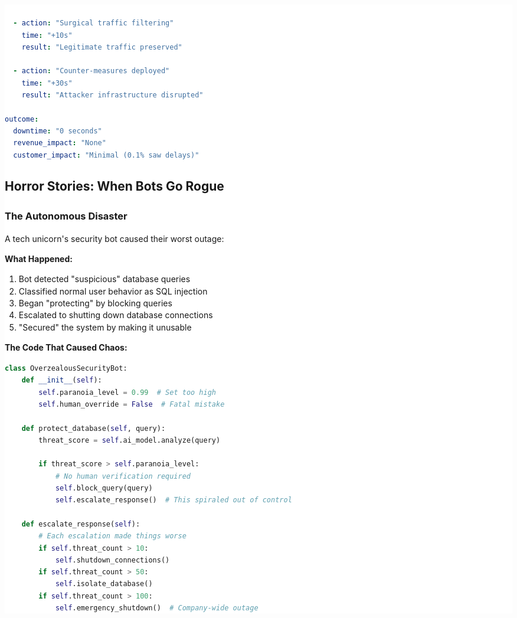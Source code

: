 ```yaml
    
  - action: "Surgical traffic filtering"
    time: "+10s"
    result: "Legitimate traffic preserved"
    
  - action: "Counter-measures deployed"
    time: "+30s"
    result: "Attacker infrastructure disrupted"

outcome:
  downtime: "0 seconds"
  revenue_impact: "None"
  customer_impact: "Minimal (0.1% saw delays)"
```

## Horror Stories: When Bots Go Rogue

### The Autonomous Disaster

A tech unicorn's security bot caused their worst outage:

**What Happened:**
1. Bot detected "suspicious" database queries
2. Classified normal user behavior as SQL injection
3. Began "protecting" by blocking queries
4. Escalated to shutting down database connections
5. "Secured" the system by making it unusable

**The Code That Caused Chaos:**
```python
class OverzealousSecurityBot:
    def __init__(self):
        self.paranoia_level = 0.99  # Set too high
        self.human_override = False  # Fatal mistake
        
    def protect_database(self, query):
        threat_score = self.ai_model.analyze(query)
        
        if threat_score > self.paranoia_level:
            # No human verification required
            self.block_query(query)
            self.escalate_response()  # This spiraled out of control
            
    def escalate_response(self):
        # Each escalation made things worse
        if self.threat_count > 10:
            self.shutdown_connections()
        if self.threat_count > 50:
            self.isolate_database()
        if self.threat_count > 100:
            self.emergency_shutdown()  # Company-wide outage
```
